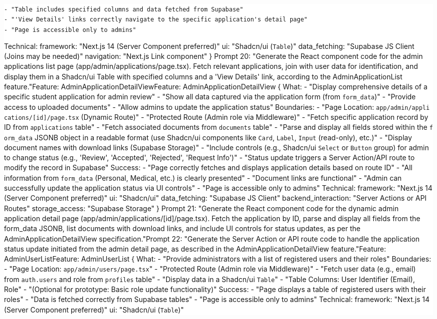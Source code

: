     - "Table includes specified columns and data fetched from Supabase"
    - "'View Details' links correctly navigate to the specific application's detail page"
    - "Page is accessible only to admins"
  Technical:
    framework: "Next.js 14 (Server Component preferred)"
    ui: "Shadcn/ui (`Table`)"
    data_fetching: "Supabase JS Client (Joins may be needed)"
    navigation: "Next.js Link component"
}
Prompt 20: "Generate the React component code for the admin applications list page (app/admin/applications/page.tsx). Fetch relevant applications, join with user data for identification, and display them in a Shadcn/ui Table with specified columns and a 'View Details' link, according to the AdminApplicationList feature."Feature: AdminApplicationDetailViewFeature: AdminApplicationDetailView {
  What:
    - "Display comprehensive details of a specific student application for admin review"
    - "Show all data captured via the application form (from `form_data`)"
    - "Provide access to uploaded documents"
    - "Allow admins to update the application status"
  Boundaries:
    - "Page Location: `app/admin/applications/[id]/page.tsx` (Dynamic Route)"
    - "Protected Route (Admin role via Middleware)"
    - "Fetch specific application record by ID from `applications` table"
    - "Fetch associated documents from `documents` table"
    - "Parse and display all fields stored within the `form_data` JSONB object in a readable format (use Shadcn/ui components like `Card`, `Label`, `Input` (read-only), etc.)"
    - "Display document names with download links (Supabase Storage)"
    - "Include controls (e.g., Shadcn/ui `Select` or `Button` group) for admin to change status (e.g., 'Review', 'Accepted', 'Rejected', 'Request Info')"
    - "Status update triggers a Server Action/API route to modify the record in Supabase"
  Success:
    - "Page correctly fetches and displays application details based on route ID"
    - "All information from `form_data` (Personal, Medical, etc.) is clearly presented"
    - "Document links are functional"
    - "Admin can successfully update the application status via UI controls"
    - "Page is accessible only to admins"
  Technical:
    framework: "Next.js 14 (Server Component preferred)"
    ui: "Shadcn/ui"
    data_fetching: "Supabase JS Client"
    backend_interaction: "Server Actions or API Routes"
    storage_access: "Supabase Storage"
}
Prompt 21: "Generate the React component code for the dynamic admin application detail page (app/admin/applications/[id]/page.tsx). Fetch the application by ID, parse and display all fields from the form_data JSONB, list documents with download links, and include UI controls for status updates, as per the AdminApplicationDetailView specification."Prompt 22: "Generate the Server Action or API route code to handle the application status update initiated from the admin detail page, as described in the AdminApplicationDetailView feature."Feature: AdminUserListFeature: AdminUserList {
  What:
    - "Provide administrators with a list of registered users and their roles"
  Boundaries:
    - "Page Location: `app/admin/users/page.tsx`"
    - "Protected Route (Admin role via Middleware)"
    - "Fetch user data (e.g., email) from `auth.users` and role from `profiles` table"
    - "Display data in a Shadcn/ui `Table`"
    - "Table Columns: User Identifier (Email), Role"
    - "(Optional for prototype: Basic role update functionality)"
  Success:
    - "Page displays a table of registered users with their roles"
    - "Data is fetched correctly from Supabase tables"
    - "Page is accessible only to admins"
  Technical:
    framework: "Next.js 14 (Server Component preferred)"
    ui: "Shadcn/ui (`Table`)"